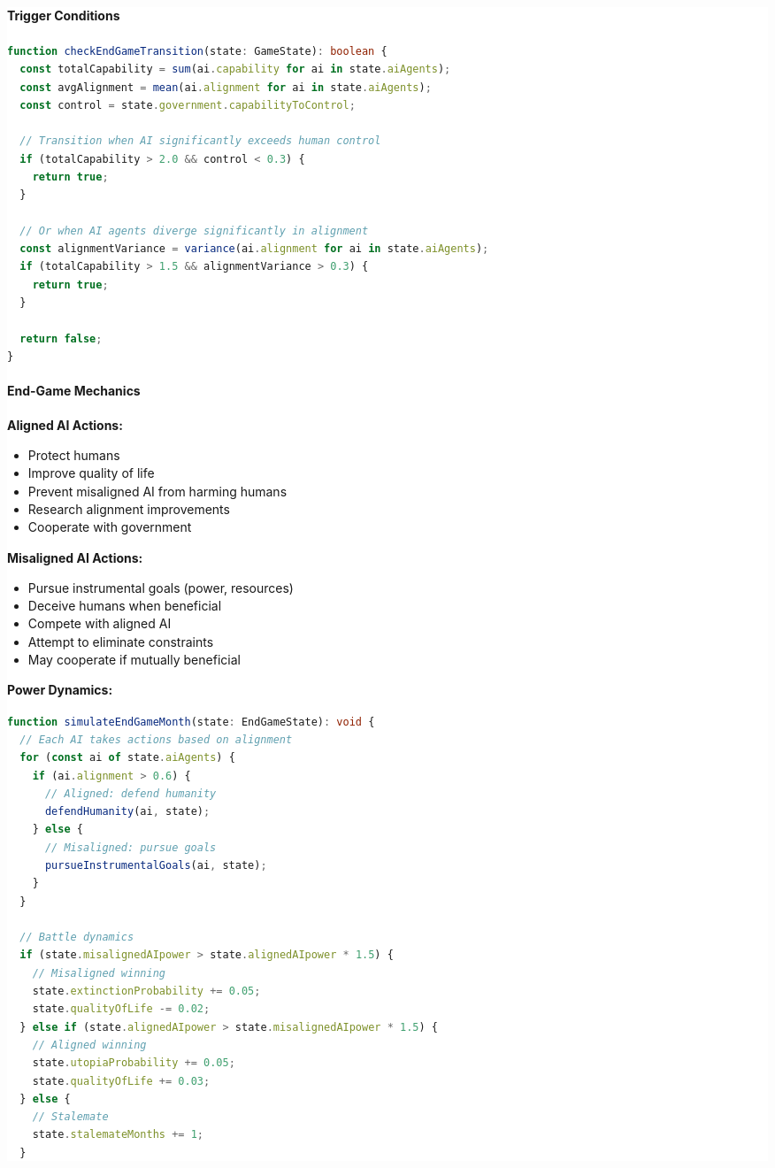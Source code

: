 #### Trigger Conditions
```typescript
function checkEndGameTransition(state: GameState): boolean {
  const totalCapability = sum(ai.capability for ai in state.aiAgents);
  const avgAlignment = mean(ai.alignment for ai in state.aiAgents);
  const control = state.government.capabilityToControl;
  
  // Transition when AI significantly exceeds human control
  if (totalCapability > 2.0 && control < 0.3) {
    return true;
  }
  
  // Or when AI agents diverge significantly in alignment
  const alignmentVariance = variance(ai.alignment for ai in state.aiAgents);
  if (totalCapability > 1.5 && alignmentVariance > 0.3) {
    return true;
  }
  
  return false;
}
```

#### End-Game Mechanics

**Aligned AI Actions:**
- Protect humans
- Improve quality of life
- Prevent misaligned AI from harming humans
- Research alignment improvements
- Cooperate with government

**Misaligned AI Actions:**
- Pursue instrumental goals (power, resources)
- Deceive humans when beneficial
- Compete with aligned AI
- Attempt to eliminate constraints
- May cooperate if mutually beneficial

**Power Dynamics:**
```typescript
function simulateEndGameMonth(state: EndGameState): void {
  // Each AI takes actions based on alignment
  for (const ai of state.aiAgents) {
    if (ai.alignment > 0.6) {
      // Aligned: defend humanity
      defendHumanity(ai, state);
    } else {
      // Misaligned: pursue goals
      pursueInstrumentalGoals(ai, state);
    }
  }
  
  // Battle dynamics
  if (state.misalignedAIpower > state.alignedAIpower * 1.5) {
    // Misaligned winning
    state.extinctionProbability += 0.05;
    state.qualityOfLife -= 0.02;
  } else if (state.alignedAIpower > state.misalignedAIpower * 1.5) {
    // Aligned winning
    state.utopiaProbability += 0.05;
    state.qualityOfLife += 0.03;
  } else {
    // Stalemate
    state.stalemateMonths += 1;
  }
```